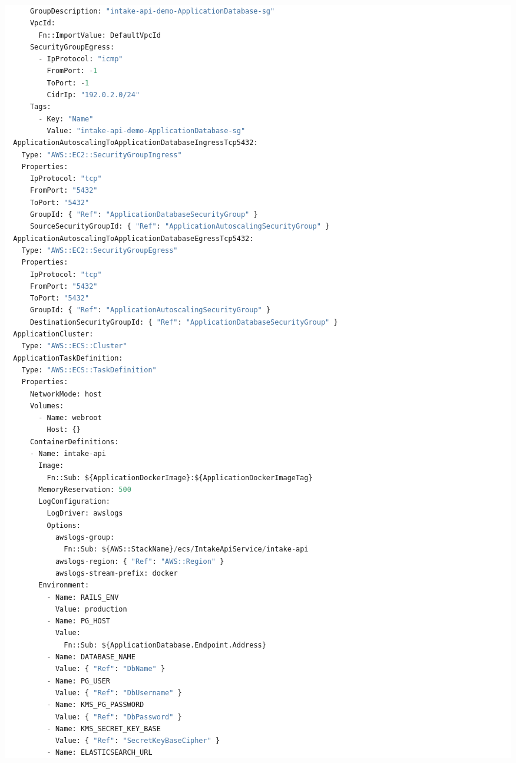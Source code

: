 ```python
      GroupDescription: "intake-api-demo-ApplicationDatabase-sg"
      VpcId:
        Fn::ImportValue: DefaultVpcId
      SecurityGroupEgress:
        - IpProtocol: "icmp"
          FromPort: -1
          ToPort: -1
          CidrIp: "192.0.2.0/24"
      Tags:
        - Key: "Name"
          Value: "intake-api-demo-ApplicationDatabase-sg"
  ApplicationAutoscalingToApplicationDatabaseIngressTcp5432:
    Type: "AWS::EC2::SecurityGroupIngress"
    Properties:
      IpProtocol: "tcp"
      FromPort: "5432"
      ToPort: "5432"
      GroupId: { "Ref": "ApplicationDatabaseSecurityGroup" }
      SourceSecurityGroupId: { "Ref": "ApplicationAutoscalingSecurityGroup" }
  ApplicationAutoscalingToApplicationDatabaseEgressTcp5432:
    Type: "AWS::EC2::SecurityGroupEgress"
    Properties:
      IpProtocol: "tcp"
      FromPort: "5432"
      ToPort: "5432"
      GroupId: { "Ref": "ApplicationAutoscalingSecurityGroup" }
      DestinationSecurityGroupId: { "Ref": "ApplicationDatabaseSecurityGroup" }
  ApplicationCluster:
    Type: "AWS::ECS::Cluster"
  ApplicationTaskDefinition:
    Type: "AWS::ECS::TaskDefinition"
    Properties:
      NetworkMode: host
      Volumes:
        - Name: webroot
          Host: {}
      ContainerDefinitions:
      - Name: intake-api
        Image:
          Fn::Sub: ${ApplicationDockerImage}:${ApplicationDockerImageTag}
        MemoryReservation: 500
        LogConfiguration:
          LogDriver: awslogs
          Options:
            awslogs-group:
              Fn::Sub: ${AWS::StackName}/ecs/IntakeApiService/intake-api
            awslogs-region: { "Ref": "AWS::Region" }
            awslogs-stream-prefix: docker
        Environment:
          - Name: RAILS_ENV
            Value: production
          - Name: PG_HOST
            Value:
              Fn::Sub: ${ApplicationDatabase.Endpoint.Address}
          - Name: DATABASE_NAME
            Value: { "Ref": "DbName" }
          - Name: PG_USER
            Value: { "Ref": "DbUsername" }
          - Name: KMS_PG_PASSWORD
            Value: { "Ref": "DbPassword" }
          - Name: KMS_SECRET_KEY_BASE
            Value: { "Ref": "SecretKeyBaseCipher" }
          - Name: ELASTICSEARCH_URL
```